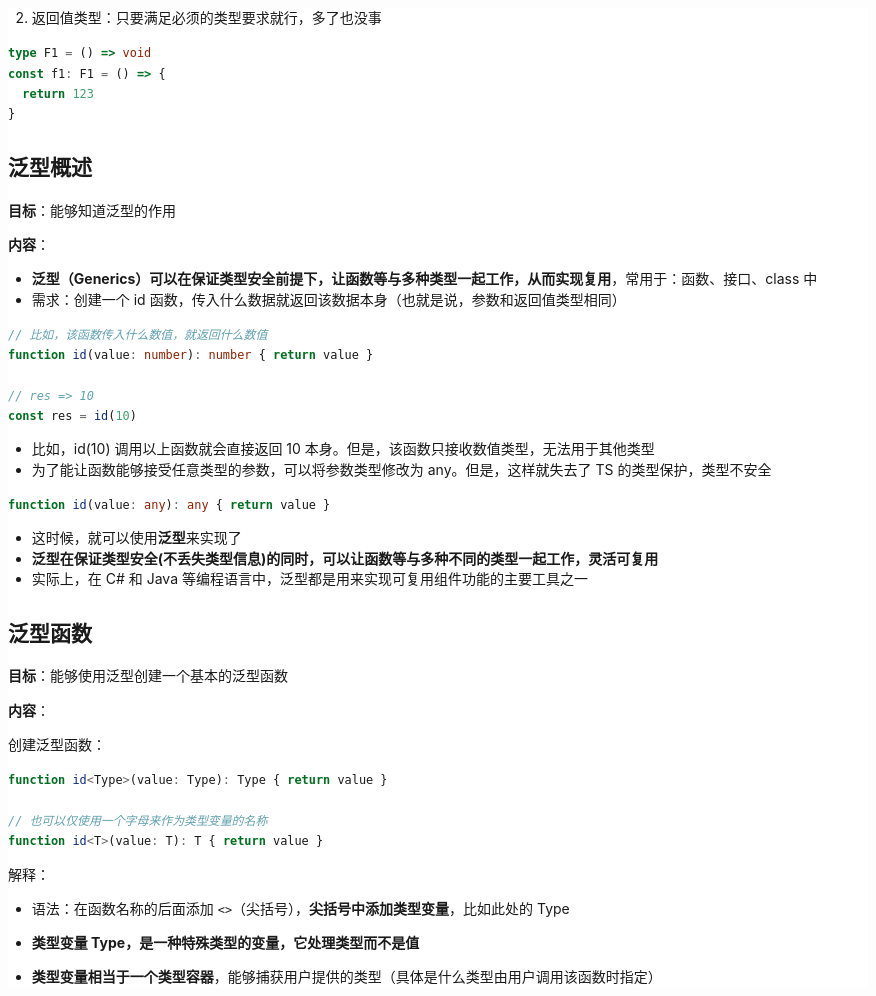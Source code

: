 2. 返回值类型：只要满足必须的类型要求就行，多了也没事

```ts
type F1 = () => void
const f1: F1 = () => {
  return 123
}
```

## 泛型概述

**目标**：能够知道泛型的作用

**内容**：

- **泛型（Generics）可以在保证类型安全前提下，让函数等与多种类型一起工作，从而实现复用**，常用于：函数、接口、class 中
- 需求：创建一个 id 函数，传入什么数据就返回该数据本身（也就是说，参数和返回值类型相同）

```ts
// 比如，该函数传入什么数值，就返回什么数值
function id(value: number): number { return value }

// res => 10
const res = id(10)
```

- 比如，id(10) 调用以上函数就会直接返回 10 本身。但是，该函数只接收数值类型，无法用于其他类型
- 为了能让函数能够接受任意类型的参数，可以将参数类型修改为 any。但是，这样就失去了 TS 的类型保护，类型不安全

```ts
function id(value: any): any { return value }
```

- 这时候，就可以使用**泛型**来实现了
- **泛型在保证类型安全(不丢失类型信息)的同时，可以让函数等与多种不同的类型一起工作，灵活可复用**
- 实际上，在 C# 和 Java 等编程语言中，泛型都是用来实现可复用组件功能的主要工具之一

## 泛型函数

**目标**：能够使用泛型创建一个基本的泛型函数

**内容**：

创建泛型函数：

```ts
function id<Type>(value: Type): Type { return value }

// 也可以仅使用一个字母来作为类型变量的名称
function id<T>(value: T): T { return value }
```

解释：
- 语法：在函数名称的后面添加 `<>`（尖括号），**尖括号中添加类型变量**，比如此处的 Type

- **类型变量 Type，是一种特殊类型的变量，它处理类型而不是值**

- **类型变量相当于一个类型容器**，能够捕获用户提供的类型（具体是什么类型由用户调用该函数时指定）
